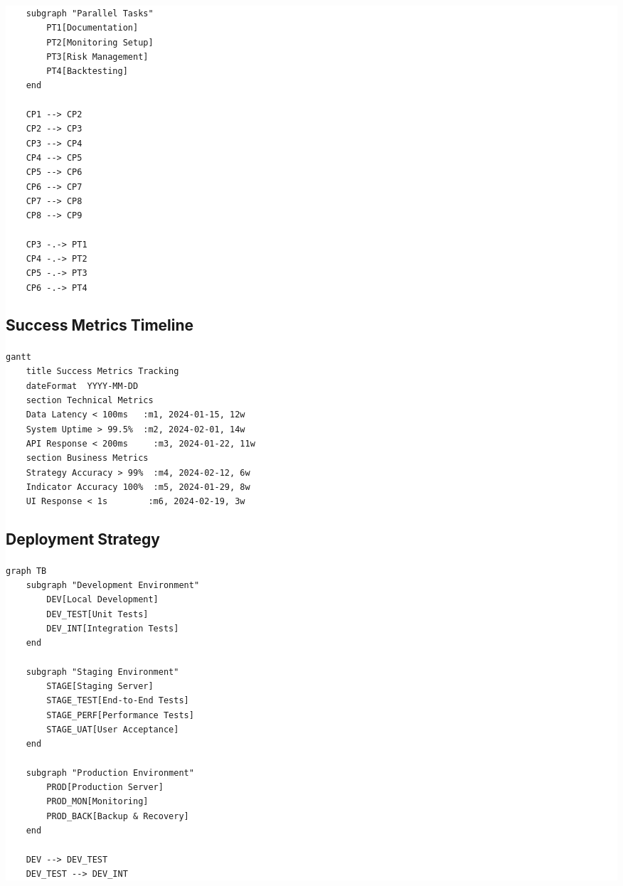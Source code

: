 ```mermaid
    subgraph "Parallel Tasks"
        PT1[Documentation]
        PT2[Monitoring Setup]
        PT3[Risk Management]
        PT4[Backtesting]
    end
    
    CP1 --> CP2
    CP2 --> CP3
    CP3 --> CP4
    CP4 --> CP5
    CP5 --> CP6
    CP6 --> CP7
    CP7 --> CP8
    CP8 --> CP9
    
    CP3 -.-> PT1
    CP4 -.-> PT2
    CP5 -.-> PT3
    CP6 -.-> PT4
```

## Success Metrics Timeline

```mermaid
gantt
    title Success Metrics Tracking
    dateFormat  YYYY-MM-DD
    section Technical Metrics
    Data Latency < 100ms   :m1, 2024-01-15, 12w
    System Uptime > 99.5%  :m2, 2024-02-01, 14w
    API Response < 200ms     :m3, 2024-01-22, 11w
    section Business Metrics
    Strategy Accuracy > 99%  :m4, 2024-02-12, 6w
    Indicator Accuracy 100%  :m5, 2024-01-29, 8w
    UI Response < 1s        :m6, 2024-02-19, 3w
```

## Deployment Strategy

```mermaid
graph TB
    subgraph "Development Environment"
        DEV[Local Development]
        DEV_TEST[Unit Tests]
        DEV_INT[Integration Tests]
    end
    
    subgraph "Staging Environment"
        STAGE[Staging Server]
        STAGE_TEST[End-to-End Tests]
        STAGE_PERF[Performance Tests]
        STAGE_UAT[User Acceptance]
    end
    
    subgraph "Production Environment"
        PROD[Production Server]
        PROD_MON[Monitoring]
        PROD_BACK[Backup & Recovery]
    end
    
    DEV --> DEV_TEST
    DEV_TEST --> DEV_INT
```